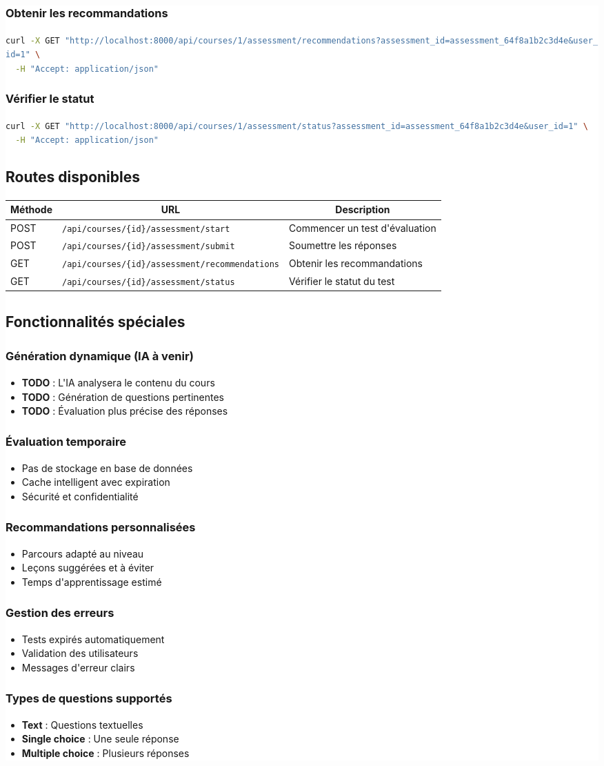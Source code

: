 ### Obtenir les recommandations
```bash
curl -X GET "http://localhost:8000/api/courses/1/assessment/recommendations?assessment_id=assessment_64f8a1b2c3d4e&user_id=1" \
  -H "Accept: application/json"
```

### Vérifier le statut
```bash
curl -X GET "http://localhost:8000/api/courses/1/assessment/status?assessment_id=assessment_64f8a1b2c3d4e&user_id=1" \
  -H "Accept: application/json"
```

## Routes disponibles

| Méthode | URL | Description |
|---------|-----|-------------|
| POST | `/api/courses/{id}/assessment/start` | Commencer un test d'évaluation |
| POST | `/api/courses/{id}/assessment/submit` | Soumettre les réponses |
| GET | `/api/courses/{id}/assessment/recommendations` | Obtenir les recommandations |
| GET | `/api/courses/{id}/assessment/status` | Vérifier le statut du test |

## Fonctionnalités spéciales

### Génération dynamique (IA à venir)
- **TODO** : L'IA analysera le contenu du cours
- **TODO** : Génération de questions pertinentes
- **TODO** : Évaluation plus précise des réponses

### Évaluation temporaire
- Pas de stockage en base de données
- Cache intelligent avec expiration
- Sécurité et confidentialité

### Recommandations personnalisées
- Parcours adapté au niveau
- Leçons suggérées et à éviter
- Temps d'apprentissage estimé

### Gestion des erreurs
- Tests expirés automatiquement
- Validation des utilisateurs
- Messages d'erreur clairs

### Types de questions supportés
- **Text** : Questions textuelles
- **Single choice** : Une seule réponse
- **Multiple choice** : Plusieurs réponses
